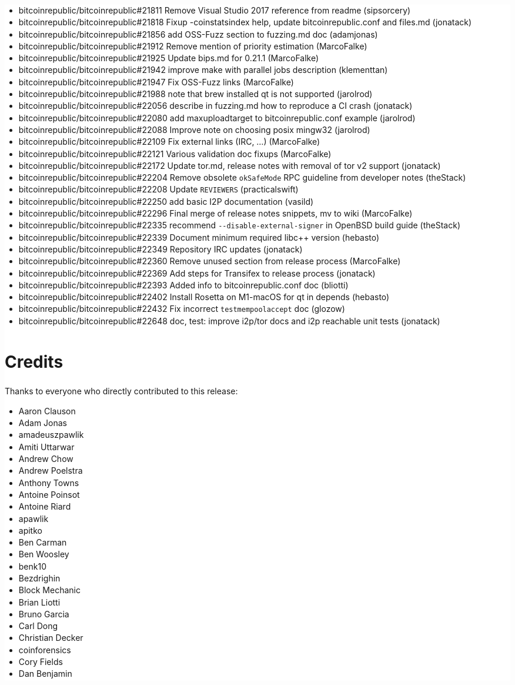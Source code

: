 - bitcoinrepublic/bitcoinrepublic#21811 Remove Visual Studio 2017 reference from readme (sipsorcery)
- bitcoinrepublic/bitcoinrepublic#21818 Fixup -coinstatsindex help, update bitcoinrepublic.conf and files.md (jonatack)
- bitcoinrepublic/bitcoinrepublic#21856 add OSS-Fuzz section to fuzzing.md doc (adamjonas)
- bitcoinrepublic/bitcoinrepublic#21912 Remove mention of priority estimation (MarcoFalke)
- bitcoinrepublic/bitcoinrepublic#21925 Update bips.md for 0.21.1 (MarcoFalke)
- bitcoinrepublic/bitcoinrepublic#21942 improve make with parallel jobs description (klementtan)
- bitcoinrepublic/bitcoinrepublic#21947 Fix OSS-Fuzz links (MarcoFalke)
- bitcoinrepublic/bitcoinrepublic#21988 note that brew installed qt is not supported (jarolrod)
- bitcoinrepublic/bitcoinrepublic#22056 describe in fuzzing.md how to reproduce a CI crash (jonatack)
- bitcoinrepublic/bitcoinrepublic#22080 add maxuploadtarget to bitcoinrepublic.conf example (jarolrod)
- bitcoinrepublic/bitcoinrepublic#22088 Improve note on choosing posix mingw32 (jarolrod)
- bitcoinrepublic/bitcoinrepublic#22109 Fix external links (IRC, …) (MarcoFalke)
- bitcoinrepublic/bitcoinrepublic#22121 Various validation doc fixups (MarcoFalke)
- bitcoinrepublic/bitcoinrepublic#22172 Update tor.md, release notes with removal of tor v2 support (jonatack)
- bitcoinrepublic/bitcoinrepublic#22204 Remove obsolete `okSafeMode` RPC guideline from developer notes (theStack)
- bitcoinrepublic/bitcoinrepublic#22208 Update `REVIEWERS` (practicalswift)
- bitcoinrepublic/bitcoinrepublic#22250 add basic I2P documentation (vasild)
- bitcoinrepublic/bitcoinrepublic#22296 Final merge of release notes snippets, mv to wiki (MarcoFalke)
- bitcoinrepublic/bitcoinrepublic#22335 recommend `--disable-external-signer` in OpenBSD build guide (theStack)
- bitcoinrepublic/bitcoinrepublic#22339 Document minimum required libc++ version (hebasto)
- bitcoinrepublic/bitcoinrepublic#22349 Repository IRC updates (jonatack)
- bitcoinrepublic/bitcoinrepublic#22360 Remove unused section from release process (MarcoFalke)
- bitcoinrepublic/bitcoinrepublic#22369 Add steps for Transifex to release process (jonatack)
- bitcoinrepublic/bitcoinrepublic#22393 Added info to bitcoinrepublic.conf doc (bliotti)
- bitcoinrepublic/bitcoinrepublic#22402 Install Rosetta on M1-macOS for qt in depends (hebasto)
- bitcoinrepublic/bitcoinrepublic#22432 Fix incorrect `testmempoolaccept` doc (glozow)
- bitcoinrepublic/bitcoinrepublic#22648 doc, test: improve i2p/tor docs and i2p reachable unit tests (jonatack)

Credits
=======

Thanks to everyone who directly contributed to this release:

- Aaron Clauson
- Adam Jonas
- amadeuszpawlik
- Amiti Uttarwar
- Andrew Chow
- Andrew Poelstra
- Anthony Towns
- Antoine Poinsot
- Antoine Riard
- apawlik
- apitko
- Ben Carman
- Ben Woosley
- benk10
- Bezdrighin
- Block Mechanic
- Brian Liotti
- Bruno Garcia
- Carl Dong
- Christian Decker
- coinforensics
- Cory Fields
- Dan Benjamin
